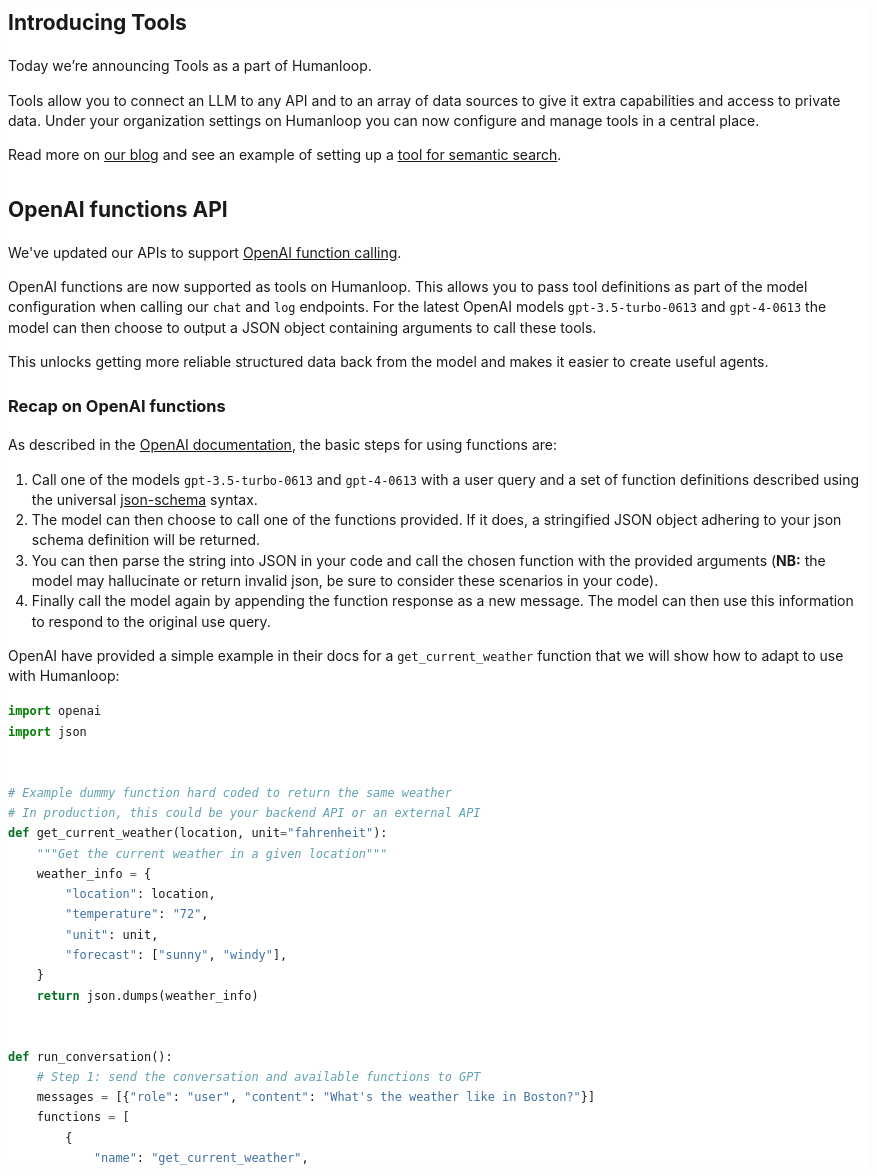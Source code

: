 ## Introducing Tools

Today we’re announcing Tools as a part of Humanloop. 

Tools allow you to connect an LLM to any API and to an array of data sources to give it extra capabilities and access to private data. Under your organization settings on Humanloop you can now configure and manage tools in a central place.

Read more on [our blog](https://humanloop.com/blog/announcing-tools) and see an example of setting up a [tool for semantic search](/docs/set-up-semantic-search).

## OpenAI functions API

We've updated our APIs to support [OpenAI function calling](https://platform.openai.com/docsgpt/function-calling). 

OpenAI functions are now supported as tools on Humanloop. This allows you to pass tool definitions as part of the model configuration when calling our `chat` and `log` endpoints. For the latest OpenAI models `gpt-3.5-turbo-0613` and `gpt-4-0613` the model can then choose to output a JSON object containing arguments to call these tools. 

This unlocks getting more reliable structured data back from the model and makes it easier to create useful agents.

### Recap on OpenAI functions

As described in the [OpenAI documentation](https://platform.openai.com/docsgpt/function-calling), the basic steps for using functions are:

1. Call one of the models `gpt-3.5-turbo-0613` and `gpt-4-0613` with a user query and a set of function definitions described using the universal [json-schema](https://json-schema.org/) syntax.
2. The model can then choose to call one of the functions provided. If it does, a stringified JSON object adhering to your json schema definition will be returned. 
3. You can then parse the string into JSON in your code and call the chosen function with the provided arguments (**NB:** the model may hallucinate or return invalid json, be sure to consider these scenarios in your code).
4. Finally call the model again by appending the function response as a new message. The model can then use this information to respond to the original use query.

OpenAI have provided a simple example in their docs for a `get_current_weather` function that we will show how to adapt to use with Humanloop:

```python
import openai
import json


# Example dummy function hard coded to return the same weather
# In production, this could be your backend API or an external API
def get_current_weather(location, unit="fahrenheit"):
    """Get the current weather in a given location"""
    weather_info = {
        "location": location,
        "temperature": "72",
        "unit": unit,
        "forecast": ["sunny", "windy"],
    }
    return json.dumps(weather_info)


def run_conversation():
    # Step 1: send the conversation and available functions to GPT
    messages = [{"role": "user", "content": "What's the weather like in Boston?"}]
    functions = [
        {
            "name": "get_current_weather",
```